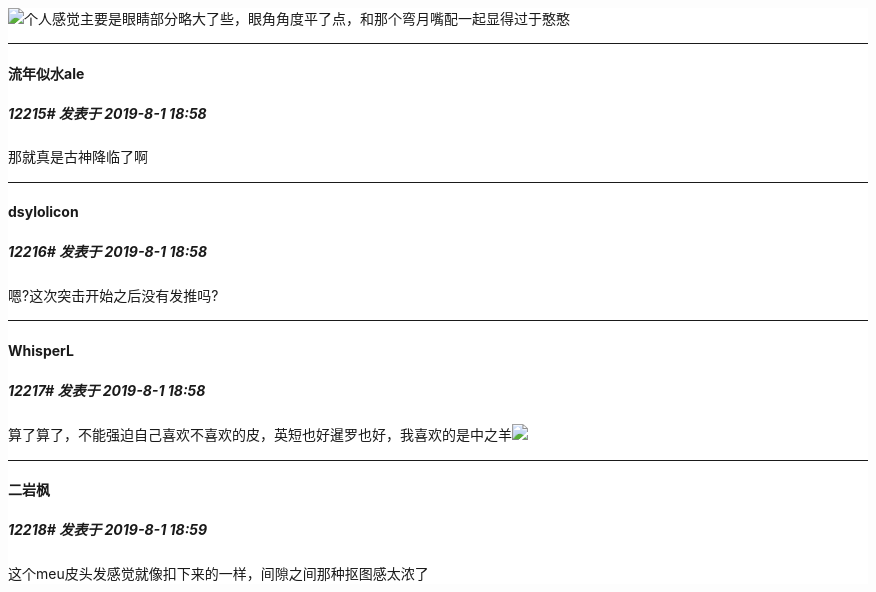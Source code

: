 

<img src="https://static.saraba1st.com/image/smiley/face2017/068.png" referrerpolicy="no-referrer">个人感觉主要是眼睛部分略大了些，眼角角度平了点，和那个弯月嘴配一起显得过于憨憨







-----

####  流年似水ale  
##### 12215#       发表于 2019-8-1 18:58




那就真是古神降临了啊







-----

####  dsylolicon  
##### 12216#       发表于 2019-8-1 18:58




嗯?这次突击开始之后没有发推吗?







-----

####  WhisperL  
##### 12217#       发表于 2019-8-1 18:58




算了算了，不能强迫自己喜欢不喜欢的皮，英短也好暹罗也好，我喜欢的是中之羊<img src="https://static.saraba1st.com/image/smiley/face2017/152.png" referrerpolicy="no-referrer">







-----

####  二岩枫  
##### 12218#       发表于 2019-8-1 18:59




这个meu皮头发感觉就像扣下来的一样，间隙之间那种抠图感太浓了


